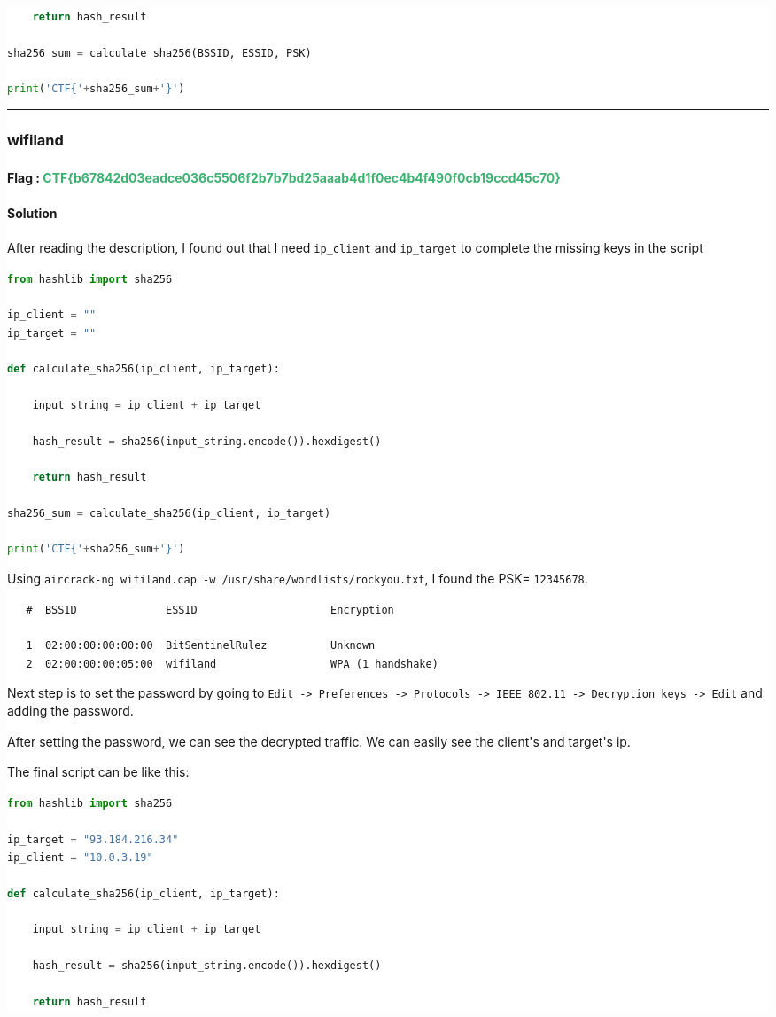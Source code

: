 ```py
    return hash_result

sha256_sum = calculate_sha256(BSSID, ESSID, PSK)

print('CTF{'+sha256_sum+'}')
```

---

### wifiland 
#### **Flag : <span style="color:rgb(60, 179, 113)">CTF{b67842d03eadce036c5506f2b7b7bd25aaab4d1f0ec4b4f490f0cb19ccd45c70}</span>**

#### Solution
After reading the description, I found out that I need `ip_client` and `ip_target` to complete the missing keys in the script
```py
from hashlib import sha256

ip_client = ""
ip_target = ""

def calculate_sha256(ip_client, ip_target):

    input_string = ip_client + ip_target
    
    hash_result = sha256(input_string.encode()).hexdigest()
    
    return hash_result

sha256_sum = calculate_sha256(ip_client, ip_target)

print('CTF{'+sha256_sum+'}')
```

Using `aircrack-ng wifiland.cap -w /usr/share/wordlists/rockyou.txt`, I found the PSK= `12345678`.
```
   #  BSSID              ESSID                     Encryption

   1  02:00:00:00:00:00  BitSentinelRulez          Unknown
   2  02:00:00:00:05:00  wifiland                  WPA (1 handshake)

```
Next step is to set the password
by going to `Edit -> Preferences -> Protocols -> IEEE 802.11 -> Decryption keys ->
Edit` and adding the password.

After setting the password, we can see the decrypted traffic. We can easily see the client's and target's ip. 

The final script can be like this:
```py
from hashlib import sha256

ip_target = "93.184.216.34"
ip_client = "10.0.3.19"

def calculate_sha256(ip_client, ip_target):

    input_string = ip_client + ip_target
    
    hash_result = sha256(input_string.encode()).hexdigest()
    
    return hash_result
```
